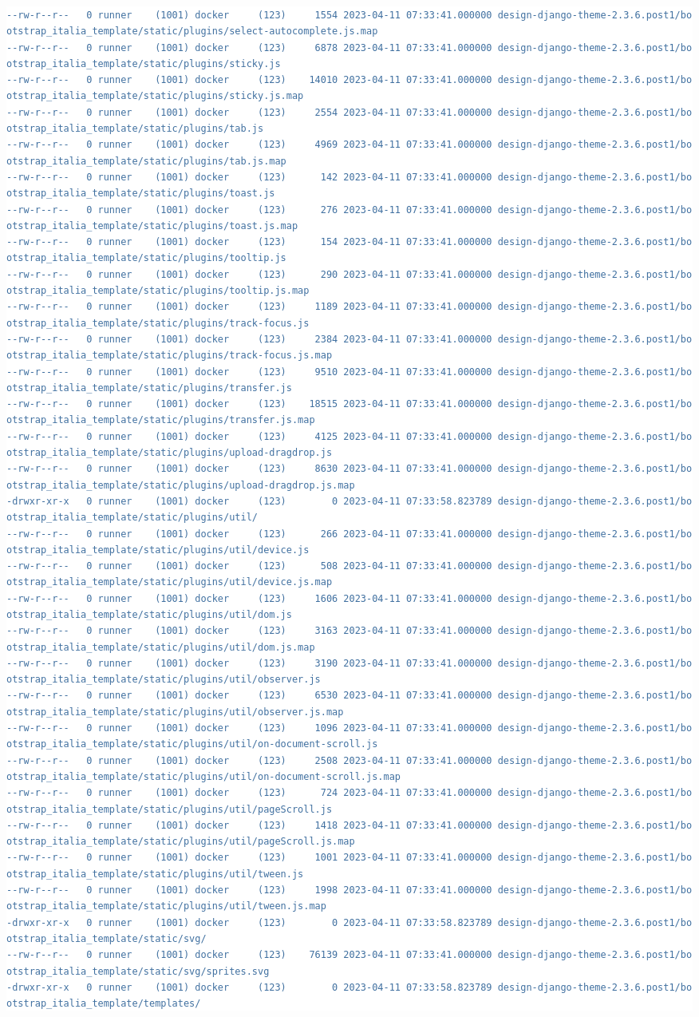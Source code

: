 ```diff
--rw-r--r--   0 runner    (1001) docker     (123)     1554 2023-04-11 07:33:41.000000 design-django-theme-2.3.6.post1/bootstrap_italia_template/static/plugins/select-autocomplete.js.map
--rw-r--r--   0 runner    (1001) docker     (123)     6878 2023-04-11 07:33:41.000000 design-django-theme-2.3.6.post1/bootstrap_italia_template/static/plugins/sticky.js
--rw-r--r--   0 runner    (1001) docker     (123)    14010 2023-04-11 07:33:41.000000 design-django-theme-2.3.6.post1/bootstrap_italia_template/static/plugins/sticky.js.map
--rw-r--r--   0 runner    (1001) docker     (123)     2554 2023-04-11 07:33:41.000000 design-django-theme-2.3.6.post1/bootstrap_italia_template/static/plugins/tab.js
--rw-r--r--   0 runner    (1001) docker     (123)     4969 2023-04-11 07:33:41.000000 design-django-theme-2.3.6.post1/bootstrap_italia_template/static/plugins/tab.js.map
--rw-r--r--   0 runner    (1001) docker     (123)      142 2023-04-11 07:33:41.000000 design-django-theme-2.3.6.post1/bootstrap_italia_template/static/plugins/toast.js
--rw-r--r--   0 runner    (1001) docker     (123)      276 2023-04-11 07:33:41.000000 design-django-theme-2.3.6.post1/bootstrap_italia_template/static/plugins/toast.js.map
--rw-r--r--   0 runner    (1001) docker     (123)      154 2023-04-11 07:33:41.000000 design-django-theme-2.3.6.post1/bootstrap_italia_template/static/plugins/tooltip.js
--rw-r--r--   0 runner    (1001) docker     (123)      290 2023-04-11 07:33:41.000000 design-django-theme-2.3.6.post1/bootstrap_italia_template/static/plugins/tooltip.js.map
--rw-r--r--   0 runner    (1001) docker     (123)     1189 2023-04-11 07:33:41.000000 design-django-theme-2.3.6.post1/bootstrap_italia_template/static/plugins/track-focus.js
--rw-r--r--   0 runner    (1001) docker     (123)     2384 2023-04-11 07:33:41.000000 design-django-theme-2.3.6.post1/bootstrap_italia_template/static/plugins/track-focus.js.map
--rw-r--r--   0 runner    (1001) docker     (123)     9510 2023-04-11 07:33:41.000000 design-django-theme-2.3.6.post1/bootstrap_italia_template/static/plugins/transfer.js
--rw-r--r--   0 runner    (1001) docker     (123)    18515 2023-04-11 07:33:41.000000 design-django-theme-2.3.6.post1/bootstrap_italia_template/static/plugins/transfer.js.map
--rw-r--r--   0 runner    (1001) docker     (123)     4125 2023-04-11 07:33:41.000000 design-django-theme-2.3.6.post1/bootstrap_italia_template/static/plugins/upload-dragdrop.js
--rw-r--r--   0 runner    (1001) docker     (123)     8630 2023-04-11 07:33:41.000000 design-django-theme-2.3.6.post1/bootstrap_italia_template/static/plugins/upload-dragdrop.js.map
-drwxr-xr-x   0 runner    (1001) docker     (123)        0 2023-04-11 07:33:58.823789 design-django-theme-2.3.6.post1/bootstrap_italia_template/static/plugins/util/
--rw-r--r--   0 runner    (1001) docker     (123)      266 2023-04-11 07:33:41.000000 design-django-theme-2.3.6.post1/bootstrap_italia_template/static/plugins/util/device.js
--rw-r--r--   0 runner    (1001) docker     (123)      508 2023-04-11 07:33:41.000000 design-django-theme-2.3.6.post1/bootstrap_italia_template/static/plugins/util/device.js.map
--rw-r--r--   0 runner    (1001) docker     (123)     1606 2023-04-11 07:33:41.000000 design-django-theme-2.3.6.post1/bootstrap_italia_template/static/plugins/util/dom.js
--rw-r--r--   0 runner    (1001) docker     (123)     3163 2023-04-11 07:33:41.000000 design-django-theme-2.3.6.post1/bootstrap_italia_template/static/plugins/util/dom.js.map
--rw-r--r--   0 runner    (1001) docker     (123)     3190 2023-04-11 07:33:41.000000 design-django-theme-2.3.6.post1/bootstrap_italia_template/static/plugins/util/observer.js
--rw-r--r--   0 runner    (1001) docker     (123)     6530 2023-04-11 07:33:41.000000 design-django-theme-2.3.6.post1/bootstrap_italia_template/static/plugins/util/observer.js.map
--rw-r--r--   0 runner    (1001) docker     (123)     1096 2023-04-11 07:33:41.000000 design-django-theme-2.3.6.post1/bootstrap_italia_template/static/plugins/util/on-document-scroll.js
--rw-r--r--   0 runner    (1001) docker     (123)     2508 2023-04-11 07:33:41.000000 design-django-theme-2.3.6.post1/bootstrap_italia_template/static/plugins/util/on-document-scroll.js.map
--rw-r--r--   0 runner    (1001) docker     (123)      724 2023-04-11 07:33:41.000000 design-django-theme-2.3.6.post1/bootstrap_italia_template/static/plugins/util/pageScroll.js
--rw-r--r--   0 runner    (1001) docker     (123)     1418 2023-04-11 07:33:41.000000 design-django-theme-2.3.6.post1/bootstrap_italia_template/static/plugins/util/pageScroll.js.map
--rw-r--r--   0 runner    (1001) docker     (123)     1001 2023-04-11 07:33:41.000000 design-django-theme-2.3.6.post1/bootstrap_italia_template/static/plugins/util/tween.js
--rw-r--r--   0 runner    (1001) docker     (123)     1998 2023-04-11 07:33:41.000000 design-django-theme-2.3.6.post1/bootstrap_italia_template/static/plugins/util/tween.js.map
-drwxr-xr-x   0 runner    (1001) docker     (123)        0 2023-04-11 07:33:58.823789 design-django-theme-2.3.6.post1/bootstrap_italia_template/static/svg/
--rw-r--r--   0 runner    (1001) docker     (123)    76139 2023-04-11 07:33:41.000000 design-django-theme-2.3.6.post1/bootstrap_italia_template/static/svg/sprites.svg
-drwxr-xr-x   0 runner    (1001) docker     (123)        0 2023-04-11 07:33:58.823789 design-django-theme-2.3.6.post1/bootstrap_italia_template/templates/
```
